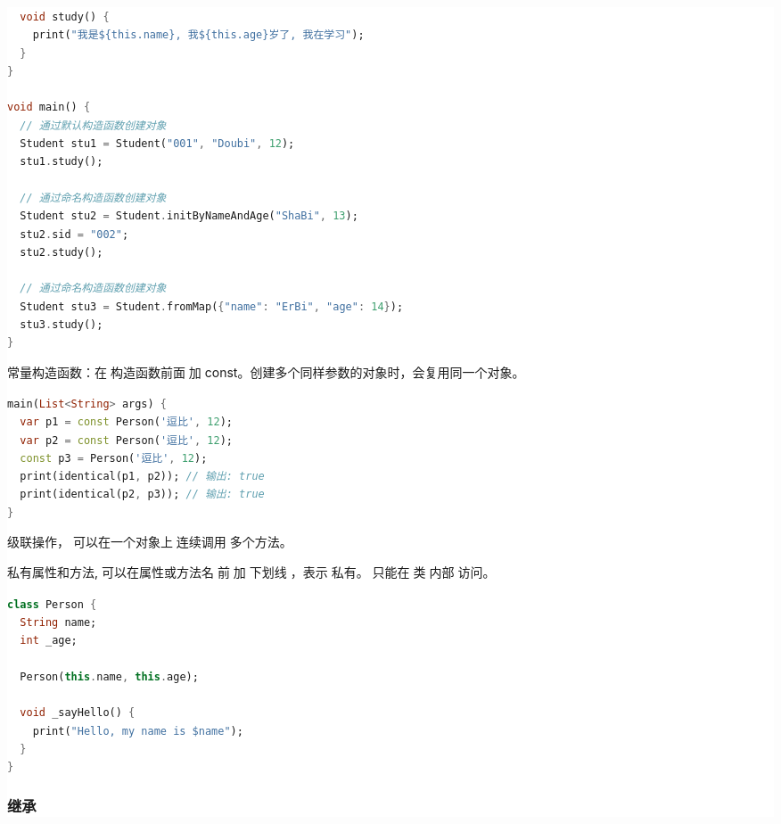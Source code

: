 ```dart
  void study() {
    print("我是${this.name}, 我${this.age}岁了, 我在学习");
  }
}

void main() {
  // 通过默认构造函数创建对象
  Student stu1 = Student("001", "Doubi", 12);
  stu1.study();

  // 通过命名构造函数创建对象
  Student stu2 = Student.initByNameAndAge("ShaBi", 13);
  stu2.sid = "002";
  stu2.study();

  // 通过命名构造函数创建对象
  Student stu3 = Student.fromMap({"name": "ErBi", "age": 14});
  stu3.study();
}
```

常量构造函数：在 构造函数前面 加 const。创建多个同样参数的对象时，会复用同一个对象。

```dart 
main(List<String> args) {
  var p1 = const Person('逗比', 12);
  var p2 = const Person('逗比', 12);
  const p3 = Person('逗比', 12);
  print(identical(p1, p2)); // 输出: true
  print(identical(p2, p3)); // 输出: true
}
```

级联操作， 可以在一个对象上 连续调用 多个方法。 

```dart

```
 私有属性和方法, 可以在属性或方法名 前 加 下划线 ，表示 私有。 只能在 类 内部 访问。

```dart
class Person {
  String name;
  int _age;

  Person(this.name, this.age);

  void _sayHello() {
    print("Hello, my name is $name");
  }
}
```
### 继承

